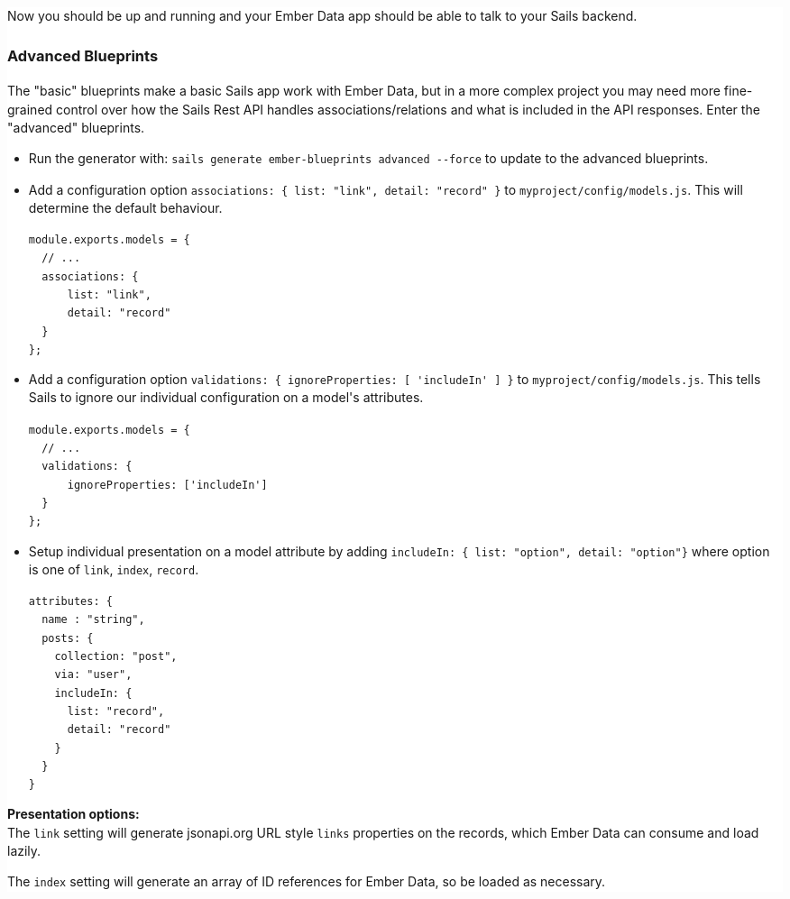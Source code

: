 Now you should be up and running and your Ember Data app should be able to talk to your Sails backend.

### Advanced Blueprints

The "basic" blueprints make a basic Sails app work with Ember Data, but in a more complex project you may need more fine-grained control over how the Sails Rest API handles associations/relations and what is included in the API responses. Enter the "advanced" blueprints.

* Run the generator with: `sails generate ember-blueprints advanced --force` to update to the advanced blueprints.
* Add a configuration option `associations: { list: "link", detail: "record" }`
 to `myproject/config/models.js`. This will determine the default behaviour.

      module.exports.models = {
        // ...
        associations: {
        	list: "link",
        	detail: "record"
        }
      };
 
* Add a configuration option `validations: { ignoreProperties: [ 'includeIn' ] }`
to `myproject/config/models.js`. This tells Sails to ignore our individual configuration on a model's attributes.

      module.exports.models = {
        // ...
        validations: {
        	ignoreProperties: ['includeIn']
        }
      };

* Setup individual presentation on a model attribute by adding `includeIn: { list: "option", detail: "option"}` where option is one of `link`, `index`, `record`.

      attributes: {
        name : "string",
        posts: {
          collection: "post",
          via: "user",
          includeIn: {
            list: "record",
            detail: "record"
          }
        }
      }


**Presentation options:**  
The `link` setting will generate jsonapi.org URL style `links` properties on the records, which Ember Data can consume and load lazily.

The `index` setting will generate an array of ID references for Ember Data, so be loaded as necessary.
